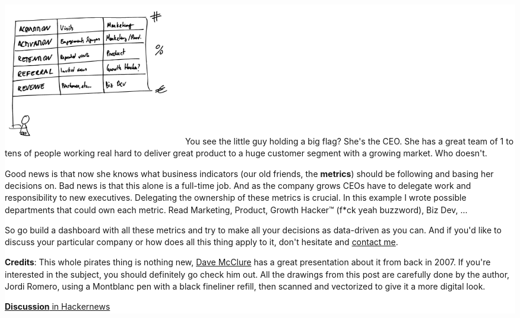 <img width="300px" alt="CEO holding a flag with metrics" src="/files/metrics-for-pirates/Flag.png" />
You see the little guy holding a big flag? She's the CEO. She has a great team of
1 to tens of people working real hard to deliver great product to a huge
customer segment with a growing market. Who doesn't.

Good news is that now she knows what business indicators (our old friends, the
**metrics**) should be following and basing her decisions on. Bad news is that
this alone is a full-time job. And as the company grows CEOs have to delegate
work and responsibility to new executives. Delegating the ownership of these
metrics is crucial. In this example I wrote possible departments that could own
each metric. Read Marketing, Product, Growth Hacker&trade; (f\*ck yeah buzzword),
Biz Dev, ...

So go build a dashboard with all these metrics and try to make all your
decisions as data-driven as you can. And if you'd like to discuss your
particular company or how does all this thing apply to it, don't hesitate and
[contact me](/about).

**Credits**: This whole pirates thing is nothing new, [Dave
McClure](http://500hats.typepad.com/500blogs/2007/09/startup-metrics.html) has a
great presentation about it from back in 2007. If you're interested in the
subject, you should definitely go check him out. All the drawings from this post
are carefully done by the author, Jordi Romero, using a Montblanc pen with a
black fineliner refill, then scanned and vectorized to give it a more digital
look.

[**Discussion** in Hackernews](http://news.ycombinator.com/item?id=5226877)
